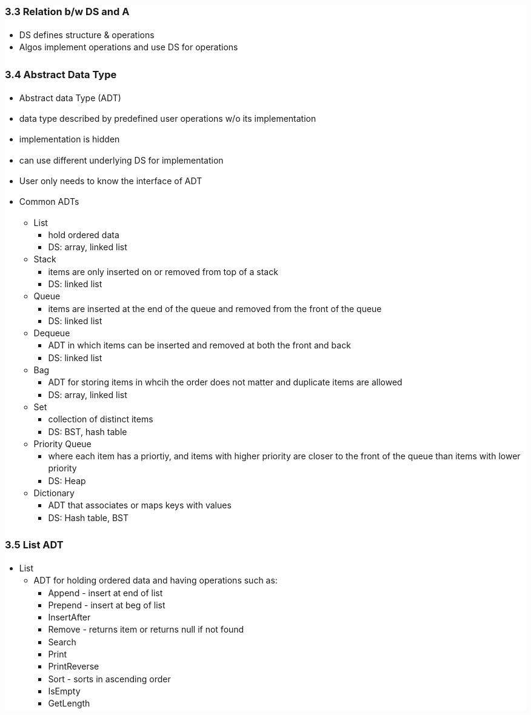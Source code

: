 ### 3.3 Relation b/w DS and A

- DS defines structure & operations
- Algos implement operations and use DS for operations

### 3.4 Abstract Data Type

- Abstract data Type (ADT)
 - data type described by predefined user operations w/o its implementation
 - implementation is hidden 
 - can use different underlying DS for implementation
 - User only needs to know the interface of ADT

- Common ADTs
  - List
    - hold ordered data
    - DS: array, linked list
  - Stack
    - items are only inserted on or removed from top of a stack
    - DS: linked list
  - Queue
    - items are inserted at the end of the queue and removed from the front of the queue
    - DS: linked list
  - Dequeue
    - ADT in which items can be inserted and removed at both the front and back
    - DS: linked list
  - Bag
    - ADT for storing items in whcih the order does not matter and duplicate items are allowed
    - DS: array, linked list
  - Set
    - collection of distinct items
    - DS: BST, hash table
  - Priority Queue
    - where each item has a priortiy, and items with higher priority are closer to the front of the queue than items with lower priority
    - DS: Heap
  - Dictionary
    - ADT that associates or maps keys with values
    - DS: Hash table, BST

### 3.5 List ADT

- List
  - ADT for holding ordered data and having operations such as:
    - Append - insert at end of list
    - Prepend - insert at beg of list
    - InsertAfter
    - Remove - returns item or returns null if not found
    - Search
    - Print
    - PrintReverse
    - Sort - sorts in ascending order
    - IsEmpty
    - GetLength
